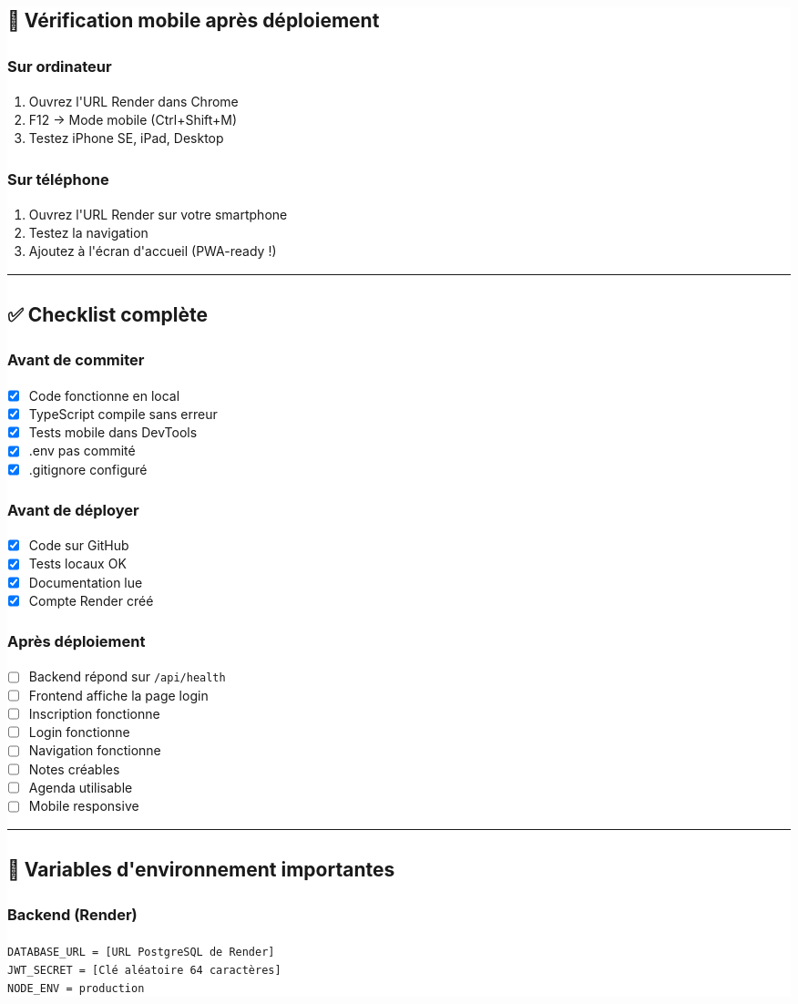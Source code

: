 
## 📱 Vérification mobile après déploiement

### **Sur ordinateur**
1. Ouvrez l'URL Render dans Chrome
2. F12 → Mode mobile (Ctrl+Shift+M)
3. Testez iPhone SE, iPad, Desktop

### **Sur téléphone**
1. Ouvrez l'URL Render sur votre smartphone
2. Testez la navigation
3. Ajoutez à l'écran d'accueil (PWA-ready !)

---

## ✅ Checklist complète

### **Avant de commiter**
- [x] Code fonctionne en local
- [x] TypeScript compile sans erreur
- [x] Tests mobile dans DevTools
- [x] .env pas commité
- [x] .gitignore configuré

### **Avant de déployer**
- [x] Code sur GitHub
- [x] Tests locaux OK
- [x] Documentation lue
- [x] Compte Render créé

### **Après déploiement**
- [ ] Backend répond sur `/api/health`
- [ ] Frontend affiche la page login
- [ ] Inscription fonctionne
- [ ] Login fonctionne
- [ ] Navigation fonctionne
- [ ] Notes créables
- [ ] Agenda utilisable
- [ ] Mobile responsive

---

## 🎯 Variables d'environnement importantes

### **Backend (Render)**
```
DATABASE_URL = [URL PostgreSQL de Render]
JWT_SECRET = [Clé aléatoire 64 caractères]
NODE_ENV = production
```
